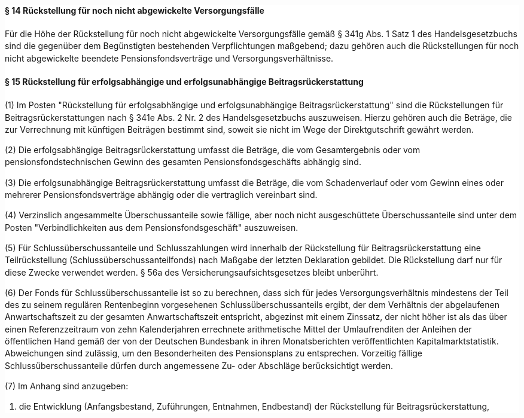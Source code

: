 
#### § 14 Rückstellung für noch nicht abgewickelte Versorgungsfälle

Für die Höhe der Rückstellung für noch nicht abgewickelte
Versorgungsfälle gemäß § 341g Abs. 1 Satz 1 des Handelsgesetzbuchs
sind die gegenüber dem Begünstigten bestehenden Verpflichtungen
maßgebend; dazu gehören auch die Rückstellungen für noch nicht
abgewickelte beendete Pensionsfondsverträge und
Versorgungsverhältnisse.


#### § 15 Rückstellung für erfolgsabhängige und erfolgsunabhängige Beitragsrückerstattung

(1) Im Posten "Rückstellung für erfolgsabhängige und
erfolgsunabhängige Beitragsrückerstattung" sind die Rückstellungen für
Beitragsrückerstattungen nach § 341e Abs. 2 Nr. 2 des
Handelsgesetzbuchs auszuweisen. Hierzu gehören auch die Beträge, die
zur Verrechnung mit künftigen Beiträgen bestimmt sind, soweit sie
nicht im Wege der Direktgutschrift gewährt werden.

(2) Die erfolgsabhängige Beitragsrückerstattung umfasst die Beträge,
die vom Gesamtergebnis oder vom pensionsfondstechnischen Gewinn des
gesamten Pensionsfondsgeschäfts abhängig sind.

(3) Die erfolgsunabhängige Beitragsrückerstattung umfasst die Beträge,
die vom Schadenverlauf oder vom Gewinn eines oder mehrerer
Pensionsfondsverträge abhängig oder die vertraglich vereinbart sind.

(4) Verzinslich angesammelte Überschussanteile sowie fällige, aber
noch nicht ausgeschüttete Überschussanteile sind unter dem Posten
"Verbindlichkeiten aus dem Pensionsfondsgeschäft" auszuweisen.

(5) Für Schlussüberschussanteile und Schlusszahlungen wird innerhalb
der Rückstellung für Beitragsrückerstattung eine Teilrückstellung
(Schlussüberschussanteilfonds) nach Maßgabe der letzten Deklaration
gebildet. Die Rückstellung darf nur für diese Zwecke verwendet werden.
§ 56a des Versicherungsaufsichtsgesetzes bleibt unberührt.

(6) Der Fonds für Schlussüberschussanteile ist so zu berechnen, dass
sich für jedes Versorgungsverhältnis mindestens der Teil des zu seinem
regulären Rentenbeginn vorgesehenen Schlussüberschussanteils ergibt,
der dem Verhältnis der abgelaufenen Anwartschaftszeit zu der gesamten
Anwartschaftszeit entspricht, abgezinst mit einem Zinssatz, der nicht
höher ist als das über einen Referenzzeitraum von zehn Kalenderjahren
errechnete arithmetische Mittel der Umlaufrenditen der Anleihen der
öffentlichen Hand gemäß der von der Deutschen Bundesbank in ihren
Monatsberichten veröffentlichten Kapitalmarktstatistik. Abweichungen
sind zulässig, um den Besonderheiten des Pensionsplans zu entsprechen.
Vorzeitig fällige Schlussüberschussanteile dürfen durch angemessene
Zu- oder Abschläge berücksichtigt werden.

(7) Im Anhang sind anzugeben:

1.  die Entwicklung (Anfangsbestand, Zuführungen, Entnahmen, Endbestand)
    der Rückstellung für Beitragsrückerstattung,
